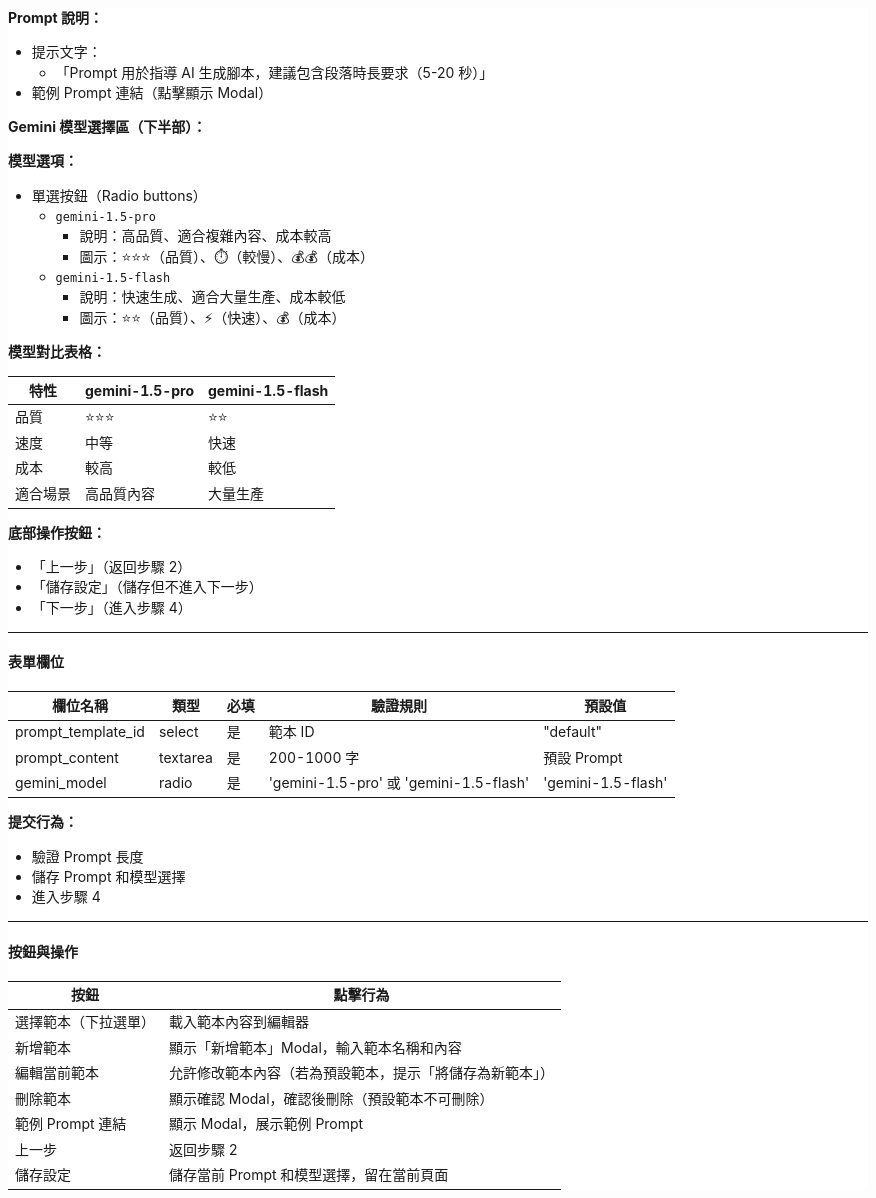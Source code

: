 **Prompt 說明：**
- 提示文字：
  - 「Prompt 用於指導 AI 生成腳本，建議包含段落時長要求（5-20 秒）」
- 範例 Prompt 連結（點擊顯示 Modal）

**Gemini 模型選擇區（下半部）：**

**模型選項：**
- 單選按鈕（Radio buttons）
  - `gemini-1.5-pro`
    - 說明：高品質、適合複雜內容、成本較高
    - 圖示：⭐⭐⭐（品質）、⏱️（較慢）、💰💰（成本）
  - `gemini-1.5-flash`
    - 說明：快速生成、適合大量生產、成本較低
    - 圖示：⭐⭐（品質）、⚡（快速）、💰（成本）

**模型對比表格：**

| 特性 | gemini-1.5-pro | gemini-1.5-flash |
|------|---------------|-----------------|
| 品質 | ⭐⭐⭐ | ⭐⭐ |
| 速度 | 中等 | 快速 |
| 成本 | 較高 | 較低 |
| 適合場景 | 高品質內容 | 大量生產 |

**底部操作按鈕：**
- 「上一步」（返回步驟 2）
- 「儲存設定」（儲存但不進入下一步）
- 「下一步」（進入步驟 4）

---

#### 表單欄位

| 欄位名稱 | 類型 | 必填 | 驗證規則 | 預設值 |
|---------|------|------|---------|-------|
| prompt_template_id | select | 是 | 範本 ID | "default" |
| prompt_content | textarea | 是 | 200-1000 字 | 預設 Prompt |
| gemini_model | radio | 是 | 'gemini-1.5-pro' 或 'gemini-1.5-flash' | 'gemini-1.5-flash' |

**提交行為：**
- 驗證 Prompt 長度
- 儲存 Prompt 和模型選擇
- 進入步驟 4

---

#### 按鈕與操作

| 按鈕 | 點擊行為 |
|------|---------|
| 選擇範本（下拉選單） | 載入範本內容到編輯器 |
| 新增範本 | 顯示「新增範本」Modal，輸入範本名稱和內容 |
| 編輯當前範本 | 允許修改範本內容（若為預設範本，提示「將儲存為新範本」） |
| 刪除範本 | 顯示確認 Modal，確認後刪除（預設範本不可刪除） |
| 範例 Prompt 連結 | 顯示 Modal，展示範例 Prompt |
| 上一步 | 返回步驟 2 |
| 儲存設定 | 儲存當前 Prompt 和模型選擇，留在當前頁面 |
